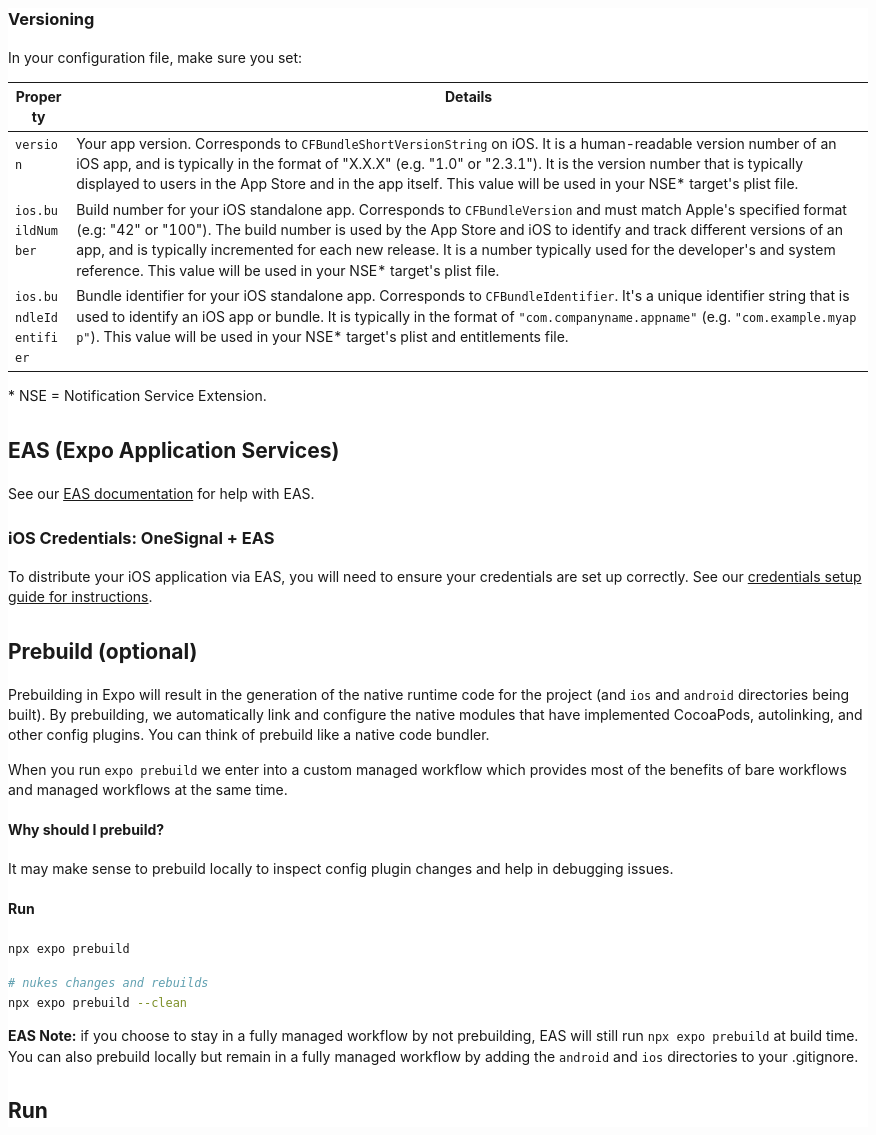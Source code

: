 ### Versioning

In your configuration file, make sure you set:

| Property               | Details                                                                                                                                                                                                                                                                                                                                                                                                                              |
| ---------------------- | ------------------------------------------------------------------------------------------------------------------------------------------------------------------------------------------------------------------------------------------------------------------------------------------------------------------------------------------------------------------------------------------------------------------------------------ |
| `version`              | Your app version. Corresponds to `CFBundleShortVersionString` on iOS. It is a human-readable version number of an iOS app, and is typically in the format of "X.X.X" (e.g. "1.0" or "2.3.1"). It is the version number that is typically displayed to users in the App Store and in the app itself. This value will be used in your NSE\* target's plist file.                                                                       |
| `ios.buildNumber`      | Build number for your iOS standalone app. Corresponds to `CFBundleVersion` and must match Apple's specified format (e.g: "42" or "100"). The build number is used by the App Store and iOS to identify and track different versions of an app, and is typically incremented for each new release. It is a number typically used for the developer's and system reference. This value will be used in your NSE\* target's plist file. |
| `ios.bundleIdentifier` | Bundle identifier for your iOS standalone app. Corresponds to `CFBundleIdentifier`. It's a unique identifier string that is used to identify an iOS app or bundle. It is typically in the format of `"com.companyname.appname"` (e.g. `"com.example.myapp"`). This value will be used in your NSE\* target's plist and entitlements file.                                                                                            |

\* NSE = Notification Service Extension.

## EAS (Expo Application Services)

See our [EAS documentation](EAS.md) for help with EAS.

### iOS Credentials: OneSignal + EAS

To distribute your iOS application via EAS, you will need to ensure your credentials are set up correctly. See our [credentials setup guide for instructions](IOS_CREDENTIALS_EAS.md).

## Prebuild (optional)

Prebuilding in Expo will result in the generation of the native runtime code for the project (and `ios` and `android` directories being built). By prebuilding, we automatically link and configure the native modules that have implemented CocoaPods, autolinking, and other config plugins. You can think of prebuild like a native code bundler.

When you run `expo prebuild` we enter into a custom managed workflow which provides most of the benefits of bare workflows and managed workflows at the same time.

#### Why should I prebuild?

It may make sense to prebuild locally to inspect config plugin changes and help in debugging issues.

#### Run

```sh
npx expo prebuild
```

```sh
# nukes changes and rebuilds
npx expo prebuild --clean
```

**EAS Note:** if you choose to stay in a fully managed workflow by not prebuilding, EAS will still run `npx expo prebuild` at build time. You can also prebuild locally but remain in a fully managed workflow by adding the `android` and `ios` directories to your .gitignore.

## Run
